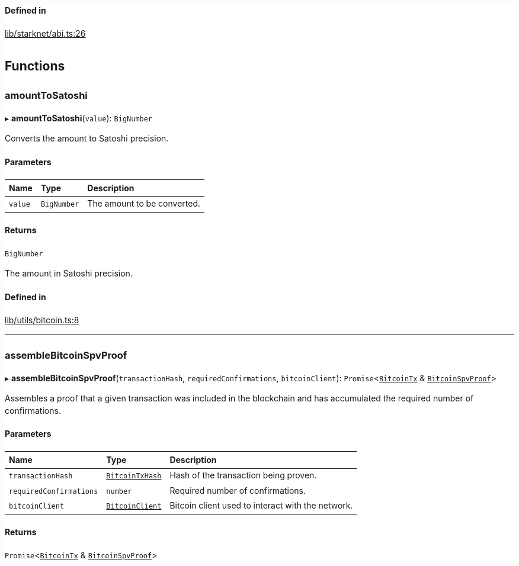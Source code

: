 #### Defined in

[lib/starknet/abi.ts:26](https://github.com/threshold-network/tbtc-v2/blob/main/typescript/src/lib/starknet/abi.ts#L26)

## Functions

### amountToSatoshi

▸ **amountToSatoshi**(`value`): `BigNumber`

Converts the amount to Satoshi precision.

#### Parameters

| Name | Type | Description |
| :------ | :------ | :------ |
| `value` | `BigNumber` | The amount to be converted. |

#### Returns

`BigNumber`

The amount in Satoshi precision.

#### Defined in

[lib/utils/bitcoin.ts:8](https://github.com/threshold-network/tbtc-v2/blob/main/typescript/src/lib/utils/bitcoin.ts#L8)

___

### assembleBitcoinSpvProof

▸ **assembleBitcoinSpvProof**(`transactionHash`, `requiredConfirmations`, `bitcoinClient`): `Promise`\<[`BitcoinTx`](interfaces/BitcoinTx.md) & [`BitcoinSpvProof`](interfaces/BitcoinSpvProof.md)\>

Assembles a proof that a given transaction was included in the blockchain and
has accumulated the required number of confirmations.

#### Parameters

| Name | Type | Description |
| :------ | :------ | :------ |
| `transactionHash` | [`BitcoinTxHash`](classes/BitcoinTxHash.md) | Hash of the transaction being proven. |
| `requiredConfirmations` | `number` | Required number of confirmations. |
| `bitcoinClient` | [`BitcoinClient`](interfaces/BitcoinClient.md) | Bitcoin client used to interact with the network. |

#### Returns

`Promise`\<[`BitcoinTx`](interfaces/BitcoinTx.md) & [`BitcoinSpvProof`](interfaces/BitcoinSpvProof.md)\>
